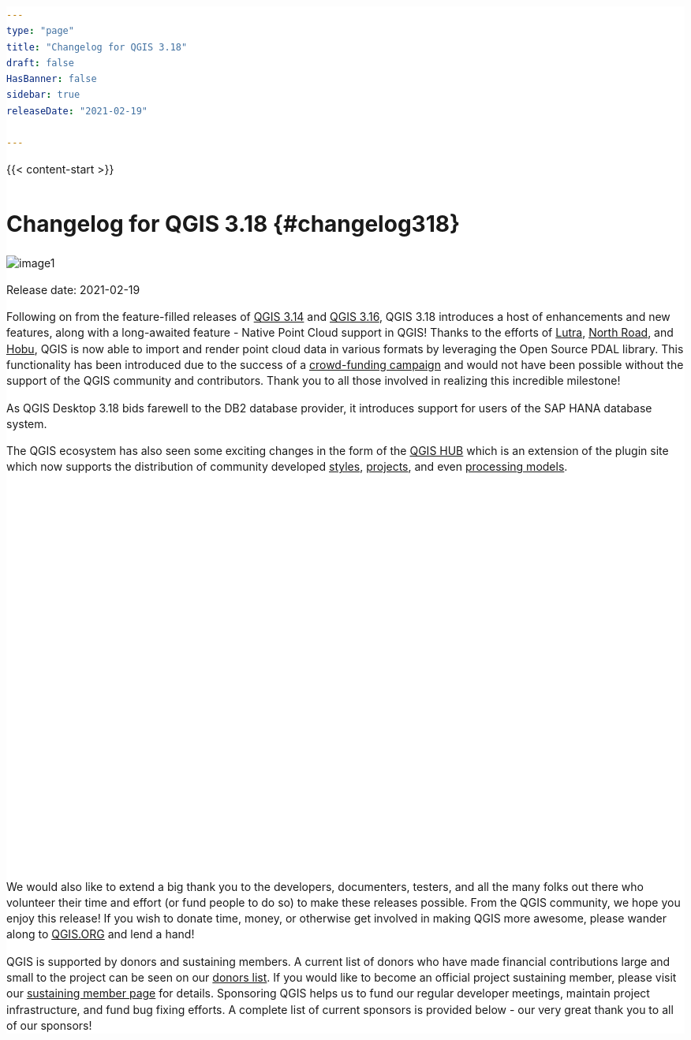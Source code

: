 ```yaml
---
type: "page"
title: "Changelog for QGIS 3.18"
draft: false
HasBanner: false
sidebar: true
releaseDate: "2021-02-19"

---
```


{{< content-start >}}

# Changelog for QGIS 3.18 {#changelog318}

![image1](images/projects/606afcefcc3f5fd4ff00db9b4cb04b22485044db.png)

Release date: 2021-02-19

Following on from the feature-filled releases of [QGIS 3.14](https://qgis.org/en/site/forusers/visualchangelog314/) and [QGIS 3.16](https://qgis.org/en/site/forusers/visualchangelog316/), QGIS 3.18 introduces a host of enhancements and new features, along with a long-awaited feature - Native Point Cloud support in QGIS! Thanks to the efforts of [Lutra](https://www.lutraconsulting.co.uk/), [North Road](https://north-road.com/), and [Hobu](https://hobu.co/), QGIS is now able to import and render point cloud data in various formats by leveraging the Open Source PDAL library. This functionality has been introduced due to the success of a [crowd-funding campaign](https://www.lutraconsulting.co.uk/crowdfunding/pointcloud-qgis/) and would not have been possible without the support of the QGIS community and contributors. Thank you to all those involved in realizing this incredible milestone!

As QGIS Desktop 3.18 bids farewell to the DB2 database provider, it introduces support for users of the SAP HANA database system.

The QGIS ecosystem has also seen some exciting changes in the form of the [QGIS HUB](https://plugins.qgis.org/) which is an extension of the plugin site which now supports the distribution of community developed [styles](https://plugins.qgis.org/styles/), [projects](https://plugins.qgis.org/geopackages/), and even [processing models](https://plugins.qgis.org/models/).

<div style="position:relative;width:100%;height:0;padding-bottom:56.25%"><iframe style="position:absolute;top:0;left:0;width:100%;height:100%" src="https://www.youtube.com/embed/Yeo6sXVpXvA" frameborder="0" allow="accelerometer; autoplay; clipboard-write; encrypted-media; gyroscope;" allowfullscreen></iframe></div>

We would also like to extend a big thank you to the developers, documenters, testers, and all the many folks out there who volunteer their time and effort (or fund people to do so) to make these releases possible. From the QGIS community, we hope you enjoy this release! If you wish to donate time, money, or otherwise get involved in making QGIS more awesome, please wander along to [QGIS.ORG](https://www.qgis.org/) and lend a hand!

QGIS is supported by donors and sustaining members. A current list of donors who have made financial contributions large and small to the project can be seen on our [donors list](https://www.qgis.org/en/site/about/sustaining_members.html#list-of-donors). If you would like to become an official project sustaining member, please visit our [sustaining member page](https://www.qgis.org/en/site/getinvolved/governance/sustaining_members/sustaining_members.html#qgis-sustaining-memberships) for details. Sponsoring QGIS helps us to fund our regular developer meetings, maintain project infrastructure, and fund bug fixing efforts. A complete list of current sponsors is provided below - our very great thank you to all of our sponsors!
